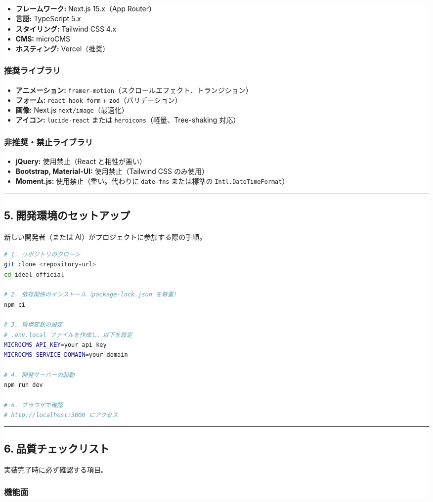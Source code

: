 - **フレームワーク:** Next.js 15.x（App Router）
- **言語:** TypeScript 5.x
- **スタイリング:** Tailwind CSS 4.x
- **CMS:** microCMS
- **ホスティング:** Vercel（推奨）

### 推奨ライブラリ

- **アニメーション:** `framer-motion`（スクロールエフェクト、トランジション）
- **フォーム:** `react-hook-form` + `zod`（バリデーション）
- **画像:** Next.js `next/image`（最適化）
- **アイコン:** `lucide-react` または `heroicons`（軽量、Tree-shaking 対応）

### 非推奨・禁止ライブラリ

- **jQuery:** 使用禁止（React と相性が悪い）
- **Bootstrap, Material-UI:** 使用禁止（Tailwind CSS のみ使用）
- **Moment.js:** 使用禁止（重い。代わりに `date-fns` または標準の `Intl.DateTimeFormat`）

---

## 5. 開発環境のセットアップ

新しい開発者（または AI）がプロジェクトに参加する際の手順。

```bash
# 1. リポジトリのクローン
git clone <repository-url>
cd ideal_official

# 2. 依存関係のインストール（package-lock.json を尊重）
npm ci

# 3. 環境変数の設定
# .env.local ファイルを作成し、以下を設定
MICROCMS_API_KEY=your_api_key
MICROCMS_SERVICE_DOMAIN=your_domain

# 4. 開発サーバーの起動
npm run dev

# 5. ブラウザで確認
# http://localhost:3000 にアクセス
```

---

## 6. 品質チェックリスト

実装完了時に必ず確認する項目。

### 機能面
